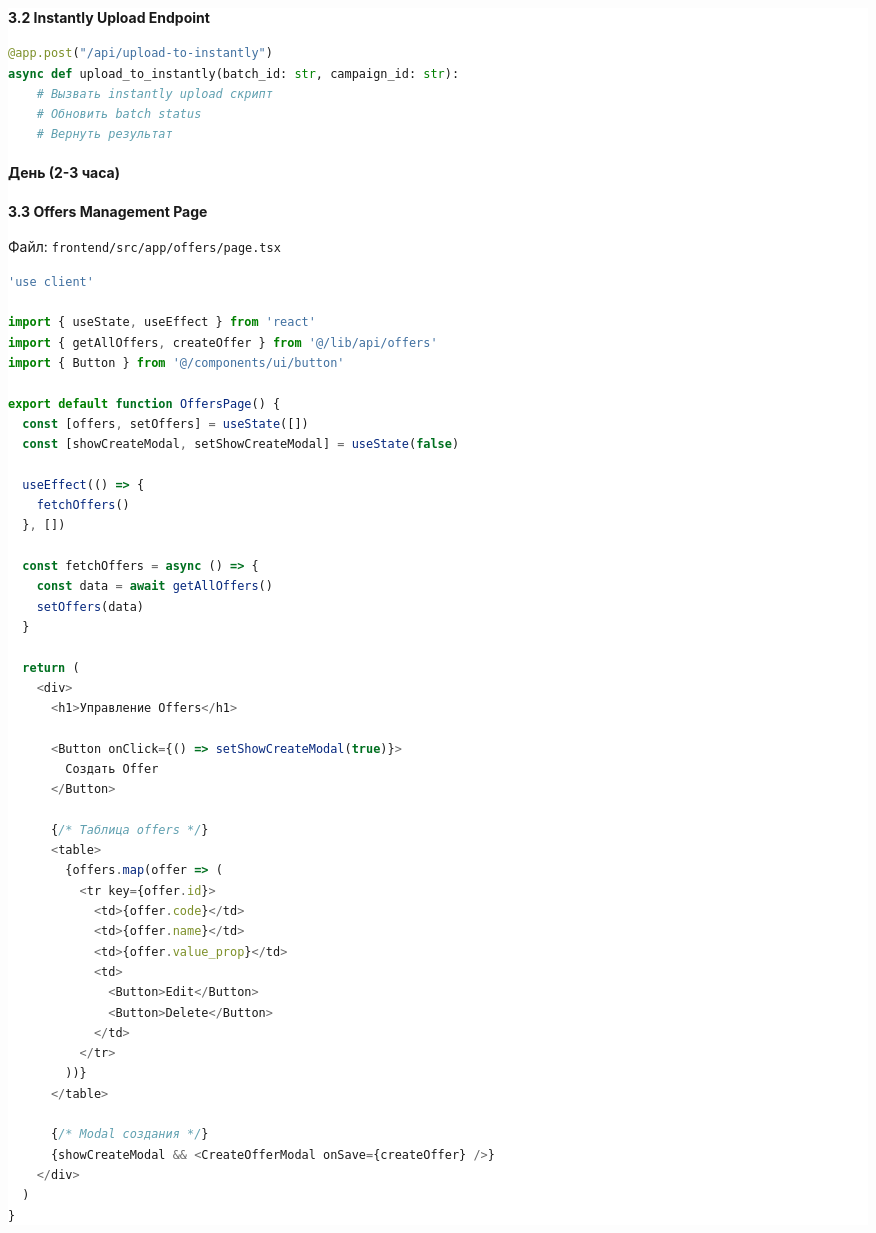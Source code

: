 **3.2 Instantly Upload Endpoint**
```python
@app.post("/api/upload-to-instantly")
async def upload_to_instantly(batch_id: str, campaign_id: str):
    # Вызвать instantly upload скрипт
    # Обновить batch status
    # Вернуть результат
```

#### День (2-3 часа)

**3.3 Offers Management Page**

Файл: `frontend/src/app/offers/page.tsx`
```typescript
'use client'

import { useState, useEffect } from 'react'
import { getAllOffers, createOffer } from '@/lib/api/offers'
import { Button } from '@/components/ui/button'

export default function OffersPage() {
  const [offers, setOffers] = useState([])
  const [showCreateModal, setShowCreateModal] = useState(false)

  useEffect(() => {
    fetchOffers()
  }, [])

  const fetchOffers = async () => {
    const data = await getAllOffers()
    setOffers(data)
  }

  return (
    <div>
      <h1>Управление Offers</h1>

      <Button onClick={() => setShowCreateModal(true)}>
        Создать Offer
      </Button>

      {/* Таблица offers */}
      <table>
        {offers.map(offer => (
          <tr key={offer.id}>
            <td>{offer.code}</td>
            <td>{offer.name}</td>
            <td>{offer.value_prop}</td>
            <td>
              <Button>Edit</Button>
              <Button>Delete</Button>
            </td>
          </tr>
        ))}
      </table>

      {/* Modal создания */}
      {showCreateModal && <CreateOfferModal onSave={createOffer} />}
    </div>
  )
}
```
